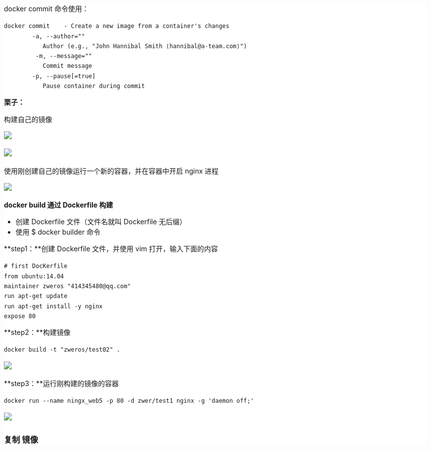 docker commit 命令使用：

```shell
docker commit    - Create a new image from a container's changes
        -a, --author=""
           Author (e.g., "John Hannibal Smith ⟨hannibal@a-team.com⟩")
		 -m, --message=""
           Commit message
       	-p, --pause[=true]
           Pause container during commit
```

**栗子：** 

构建自己的镜像 

![](http://img.zwer.xyz/blog/20190821160951.png)

![](http://img.zwer.xyz/blog/20190821161923.png)

使用刚创建自己的镜像运行一个新的容器，并在容器中开启 nginx 进程

![](http://img.zwer.xyz/blog/20190821163704.png)

**docker build 通过 Dockerfile 构建**

- 创建 Dockerfile  文件（文件名就叫 Dockerfile 无后缀）
- 使用 $ docker builder 命令

**step1：**创建 Dockerfile 文件，并使用 vim 打开，输入下面的内容

```shell
# first DocKerfile
from ubuntu:14.04
maintainer zweros "414345480@qq.com"
run apt-get update
run apt-get install -y nginx
expose 80
```

**step2：**构建镜像

```shell
docker build -t "zweros/test02" .
```

![](http://img.zwer.xyz/blog/20190822102619.png)

**step3：**运行刚构建的镜像的容器

```shell
docker run --name ningx_web5 -p 80 -d zwer/test1 nginx -g 'daemon off;'
```

![](http://img.zwer.xyz/blog/20190821170403.png)

### 复制	镜像 ###
